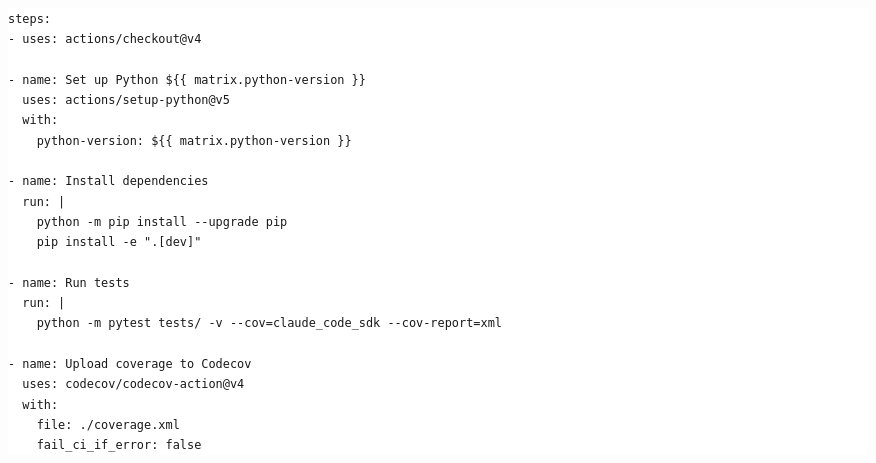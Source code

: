     steps:
    - uses: actions/checkout@v4
    
    - name: Set up Python ${{ matrix.python-version }}
      uses: actions/setup-python@v5
      with:
        python-version: ${{ matrix.python-version }}
    
    - name: Install dependencies
      run: |
        python -m pip install --upgrade pip
        pip install -e ".[dev]"
    
    - name: Run tests
      run: |
        python -m pytest tests/ -v --cov=claude_code_sdk --cov-report=xml
    
    - name: Upload coverage to Codecov
      uses: codecov/codecov-action@v4
      with:
        file: ./coverage.xml
        fail_ci_if_error: false

